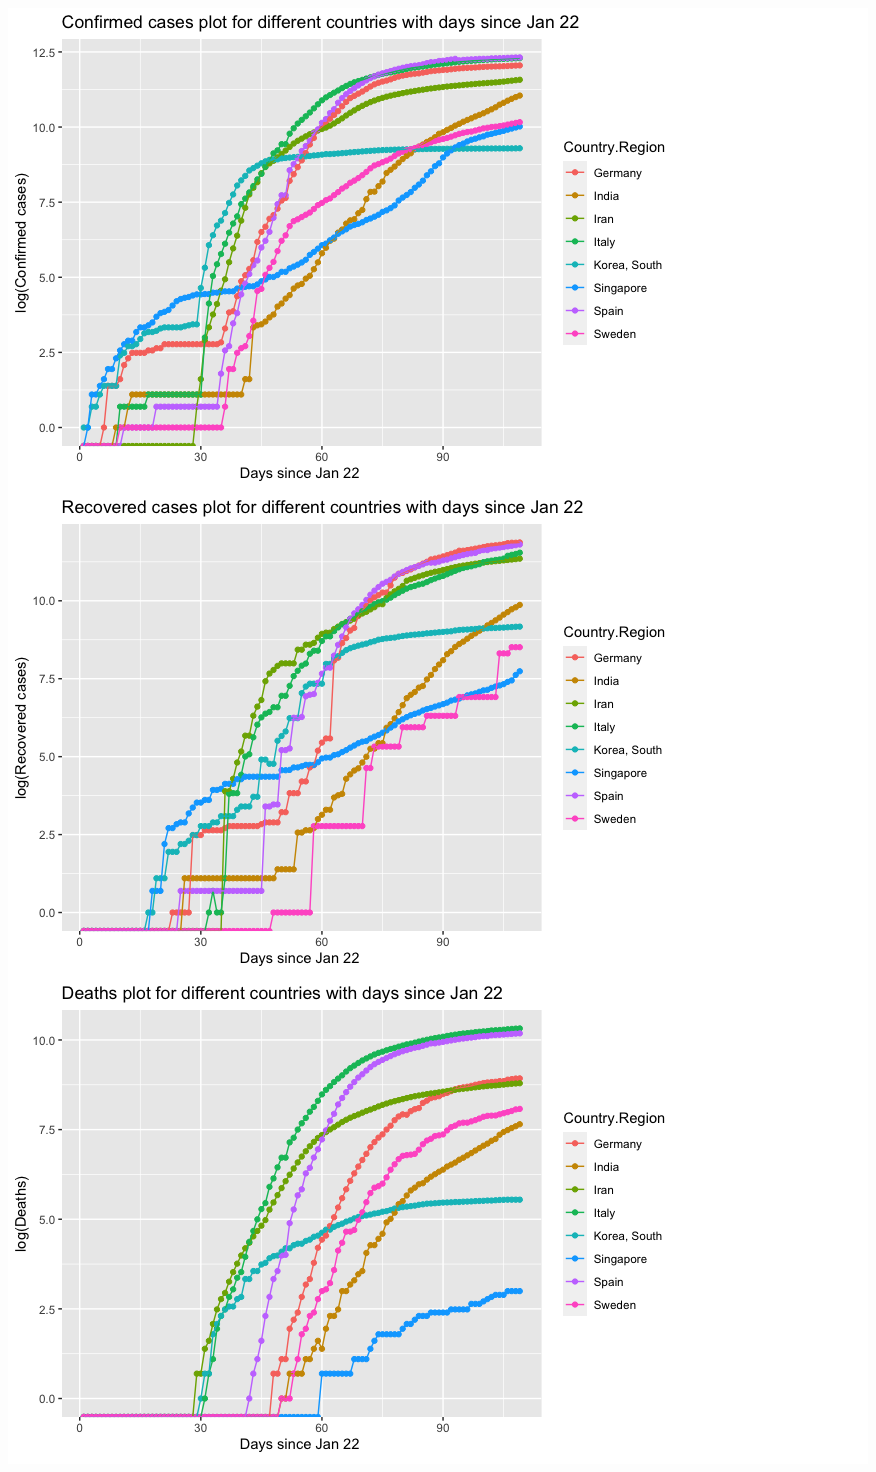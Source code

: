 ![](covid19_files/figure-markdown_strict/unnamed-chunk-2-1.png)![](covid19_files/figure-markdown_strict/unnamed-chunk-2-2.png)![](covid19_files/figure-markdown_strict/unnamed-chunk-2-3.png)